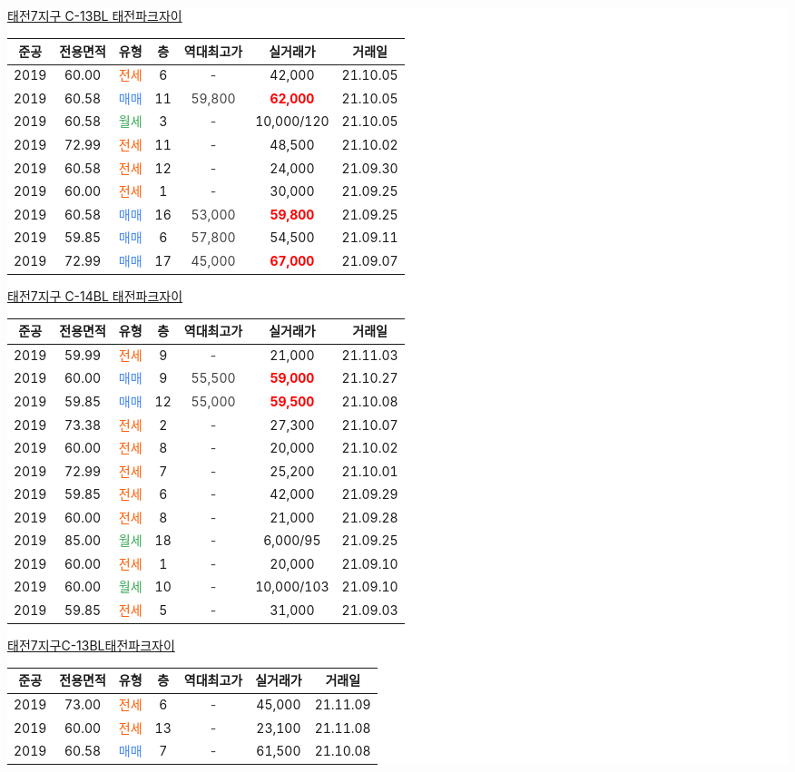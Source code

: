 [태전7지구 C-13BL 태전파크자이](https://search.naver.com/search.naver?query=%ED%83%9C%EC%A0%847%EC%A7%80%EA%B5%AC+C-13BL+%ED%83%9C%EC%A0%84%ED%8C%8C%ED%81%AC%EC%9E%90%EC%9D%B4)

|준공|전용면적|유형|층|역대최고가|실거래가|거래일|
|:---:|:---:|:---:|:---:|:---:|:---:|:---:|
|2019|60.00|<span style="color:#FF5A00">전세</span>|6|<span style="color:#444444">-</span>|42,000|21.10.05|
|2019|60.58|<span style="color:#4285F3">매매</span>|11|<span style="color:#444444">59,800</span>|<b><span style="color:#FF0000">62,000</span></b>|21.10.05|
|2019|60.58|<span style="color:#34A853">월세</span>|3|<span style="color:#444444">-</span>|10,000/120|21.10.05|
|2019|72.99|<span style="color:#FF5A00">전세</span>|11|<span style="color:#444444">-</span>|48,500|21.10.02|
|2019|60.58|<span style="color:#FF5A00">전세</span>|12|<span style="color:#444444">-</span>|24,000|21.09.30|
|2019|60.00|<span style="color:#FF5A00">전세</span>|1|<span style="color:#444444">-</span>|30,000|21.09.25|
|2019|60.58|<span style="color:#4285F3">매매</span>|16|<span style="color:#444444">53,000</span>|<b><span style="color:#FF0000">59,800</span></b>|21.09.25|
|2019|59.85|<span style="color:#4285F3">매매</span>|6|<span style="color:#444444">57,800</span>|54,500|21.09.11|
|2019|72.99|<span style="color:#4285F3">매매</span>|17|<span style="color:#444444">45,000</span>|<b><span style="color:#FF0000">67,000</span></b>|21.09.07|

[태전7지구 C-14BL 태전파크자이](https://search.naver.com/search.naver?query=%ED%83%9C%EC%A0%847%EC%A7%80%EA%B5%AC+C-14BL+%ED%83%9C%EC%A0%84%ED%8C%8C%ED%81%AC%EC%9E%90%EC%9D%B4)

|준공|전용면적|유형|층|역대최고가|실거래가|거래일|
|:---:|:---:|:---:|:---:|:---:|:---:|:---:|
|2019|59.99|<span style="color:#FF5A00">전세</span>|9|<span style="color:#444444">-</span>|21,000|21.11.03|
|2019|60.00|<span style="color:#4285F3">매매</span>|9|<span style="color:#444444">55,500</span>|<b><span style="color:#FF0000">59,000</span></b>|21.10.27|
|2019|59.85|<span style="color:#4285F3">매매</span>|12|<span style="color:#444444">55,000</span>|<b><span style="color:#FF0000">59,500</span></b>|21.10.08|
|2019|73.38|<span style="color:#FF5A00">전세</span>|2|<span style="color:#444444">-</span>|27,300|21.10.07|
|2019|60.00|<span style="color:#FF5A00">전세</span>|8|<span style="color:#444444">-</span>|20,000|21.10.02|
|2019|72.99|<span style="color:#FF5A00">전세</span>|7|<span style="color:#444444">-</span>|25,200|21.10.01|
|2019|59.85|<span style="color:#FF5A00">전세</span>|6|<span style="color:#444444">-</span>|42,000|21.09.29|
|2019|60.00|<span style="color:#FF5A00">전세</span>|8|<span style="color:#444444">-</span>|21,000|21.09.28|
|2019|85.00|<span style="color:#34A853">월세</span>|18|<span style="color:#444444">-</span>|6,000/95|21.09.25|
|2019|60.00|<span style="color:#FF5A00">전세</span>|1|<span style="color:#444444">-</span>|20,000|21.09.10|
|2019|60.00|<span style="color:#34A853">월세</span>|10|<span style="color:#444444">-</span>|10,000/103|21.09.10|
|2019|59.85|<span style="color:#FF5A00">전세</span>|5|<span style="color:#444444">-</span>|31,000|21.09.03|

[태전7지구C-13BL태전파크자이](https://search.naver.com/search.naver?query=%ED%83%9C%EC%A0%847%EC%A7%80%EA%B5%ACC-13BL%ED%83%9C%EC%A0%84%ED%8C%8C%ED%81%AC%EC%9E%90%EC%9D%B4)

|준공|전용면적|유형|층|역대최고가|실거래가|거래일|
|:---:|:---:|:---:|:---:|:---:|:---:|:---:|
|2019|73.00|<span style="color:#FF5A00">전세</span>|6|<span style="color:#444444">-</span>|45,000|21.11.09|
|2019|60.00|<span style="color:#FF5A00">전세</span>|13|<span style="color:#444444">-</span>|23,100|21.11.08|
|2019|60.58|<span style="color:#4285F3">매매</span>|7|<span style="color:#444444">-</span>|61,500|21.10.08|

